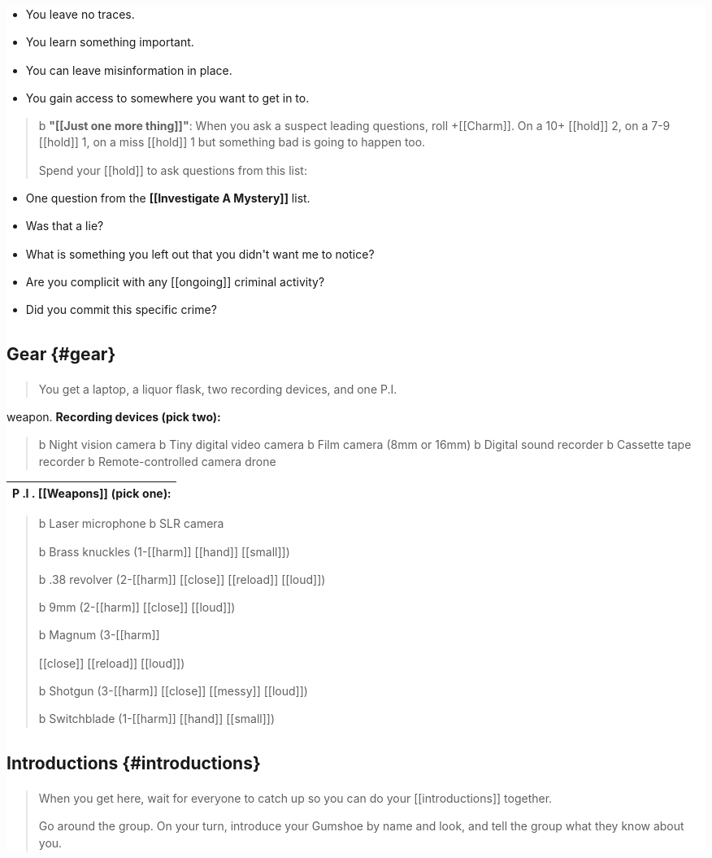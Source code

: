 -   You leave no traces.

-   You learn something important.

-   You can leave misinformation in place.

-   You gain access to somewhere you want to get in to.

> b **"[[Just one more thing]]"**: When you ask a suspect leading questions, roll +[[Charm]]. On a 10+ [[hold]] 2, on a 7-9 [[hold]] 1, on a miss [[hold]] 1 but something bad is going to happen too.
>
> Spend your [[hold]] to ask questions from this list:

-   One question from the **[[Investigate A Mystery]]** list.

-   Was that a lie?

-   What is something you left out that you didn't want me to notice?

-   Are you complicit with any [[ongoing]] criminal activity?

-   Did you commit this specific crime?

## Gear {#gear}

> You get a laptop, a liquor flask, two recording devices, and one P.I.

weapon. **Recording devices (pick two):**

> b Night vision camera b Tiny digital video camera b Film camera (8mm or 16mm) b Digital sound recorder b Cassette tape recorder b Remote-controlled camera drone

| **P .I . [[Weapons]] (pick one):** |
|--------------------------------|

> b Laser microphone b SLR camera
>
> b Brass knuckles (1-[[harm]] [[hand]] [[small]])
>
> b .38 revolver (2-[[harm]] [[close]] [[reload]] [[loud]])
>
> b 9mm (2-[[harm]] [[close]] [[loud]])
>
> b Magnum (3-[[harm]]
>
> [[close]] [[reload]] [[loud]])
>
> b Shotgun (3-[[harm]] [[close]] [[messy]] [[loud]])
>
> b Switchblade (1-[[harm]] [[hand]] [[small]])

## Introductions {#introductions}

> When you get here, wait for everyone to catch up so you can do your [[introductions]] together.
>
> Go around the group. On your turn, introduce your Gumshoe by name and look, and tell the group what they know about you.
